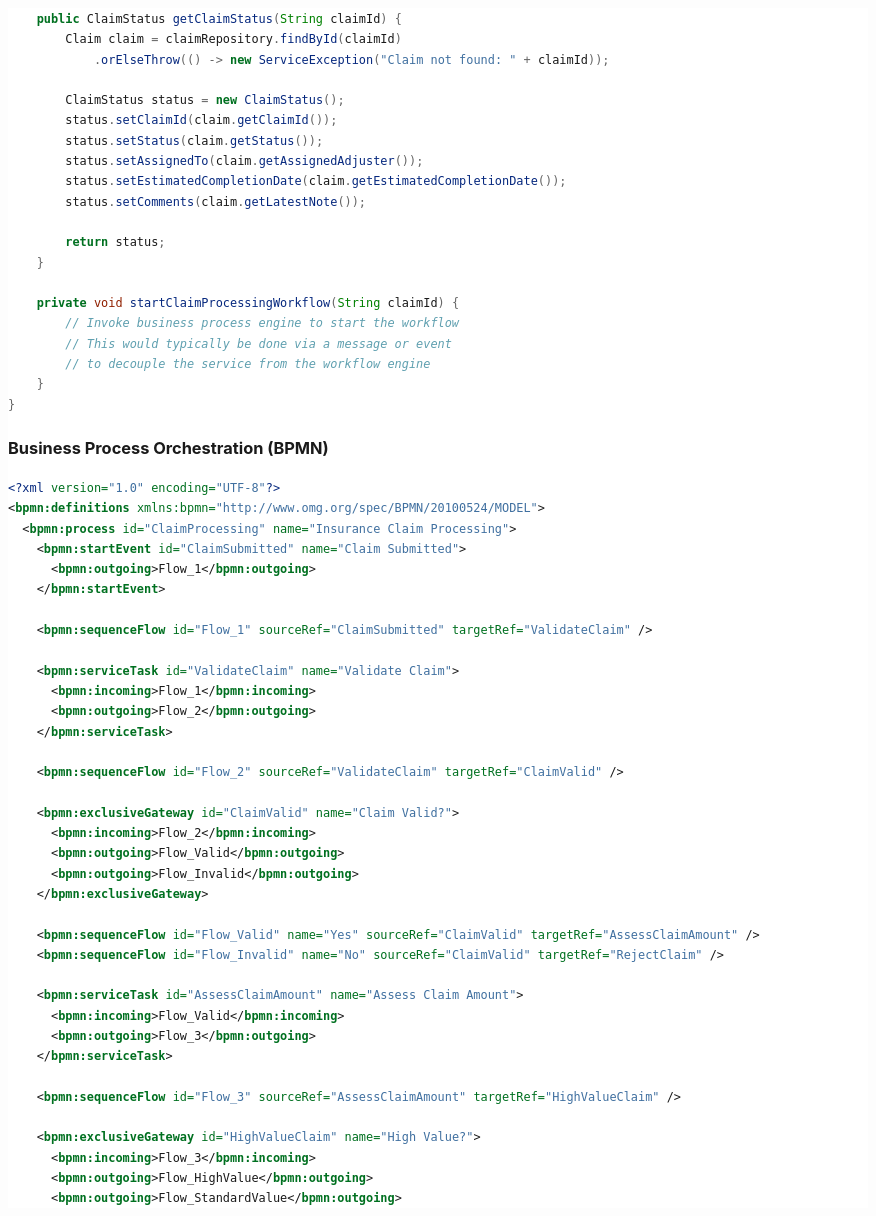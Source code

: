 ```java
    public ClaimStatus getClaimStatus(String claimId) {
        Claim claim = claimRepository.findById(claimId)
            .orElseThrow(() -> new ServiceException("Claim not found: " + claimId));
        
        ClaimStatus status = new ClaimStatus();
        status.setClaimId(claim.getClaimId());
        status.setStatus(claim.getStatus());
        status.setAssignedTo(claim.getAssignedAdjuster());
        status.setEstimatedCompletionDate(claim.getEstimatedCompletionDate());
        status.setComments(claim.getLatestNote());
        
        return status;
    }
    
    private void startClaimProcessingWorkflow(String claimId) {
        // Invoke business process engine to start the workflow
        // This would typically be done via a message or event
        // to decouple the service from the workflow engine
    }
}
```

### Business Process Orchestration (BPMN)

```xml
<?xml version="1.0" encoding="UTF-8"?>
<bpmn:definitions xmlns:bpmn="http://www.omg.org/spec/BPMN/20100524/MODEL">
  <bpmn:process id="ClaimProcessing" name="Insurance Claim Processing">
    <bpmn:startEvent id="ClaimSubmitted" name="Claim Submitted">
      <bpmn:outgoing>Flow_1</bpmn:outgoing>
    </bpmn:startEvent>
    
    <bpmn:sequenceFlow id="Flow_1" sourceRef="ClaimSubmitted" targetRef="ValidateClaim" />
    
    <bpmn:serviceTask id="ValidateClaim" name="Validate Claim">
      <bpmn:incoming>Flow_1</bpmn:incoming>
      <bpmn:outgoing>Flow_2</bpmn:outgoing>
    </bpmn:serviceTask>
    
    <bpmn:sequenceFlow id="Flow_2" sourceRef="ValidateClaim" targetRef="ClaimValid" />
    
    <bpmn:exclusiveGateway id="ClaimValid" name="Claim Valid?">
      <bpmn:incoming>Flow_2</bpmn:incoming>
      <bpmn:outgoing>Flow_Valid</bpmn:outgoing>
      <bpmn:outgoing>Flow_Invalid</bpmn:outgoing>
    </bpmn:exclusiveGateway>
    
    <bpmn:sequenceFlow id="Flow_Valid" name="Yes" sourceRef="ClaimValid" targetRef="AssessClaimAmount" />
    <bpmn:sequenceFlow id="Flow_Invalid" name="No" sourceRef="ClaimValid" targetRef="RejectClaim" />
    
    <bpmn:serviceTask id="AssessClaimAmount" name="Assess Claim Amount">
      <bpmn:incoming>Flow_Valid</bpmn:incoming>
      <bpmn:outgoing>Flow_3</bpmn:outgoing>
    </bpmn:serviceTask>
    
    <bpmn:sequenceFlow id="Flow_3" sourceRef="AssessClaimAmount" targetRef="HighValueClaim" />
    
    <bpmn:exclusiveGateway id="HighValueClaim" name="High Value?">
      <bpmn:incoming>Flow_3</bpmn:incoming>
      <bpmn:outgoing>Flow_HighValue</bpmn:outgoing>
      <bpmn:outgoing>Flow_StandardValue</bpmn:outgoing>
```